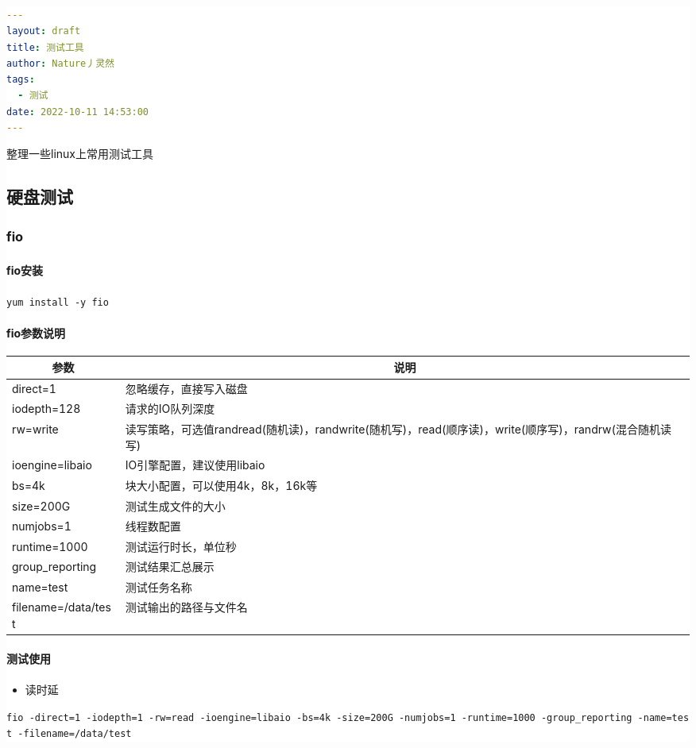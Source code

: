 ```yaml
---
layout: draft
title: 测试工具
author: Nature丿灵然
tags:
  - 测试
date: 2022-10-11 14:53:00
---
```

整理一些linux上常用测试工具



## 硬盘测试

### fio

#### fio安装

```shell
yum install -y fio
```

#### fio参数说明

|参数|说明|
|--------------------|-------------|
|direct=1            | 忽略缓存，直接写入磁盘|
|iodepth=128         | 请求的IO队列深度|
|rw=write            | 读写策略，可选值randread(随机读)，randwrite(随机写)，read(顺序读)，write(顺序写)，randrw(混合随机读写)|
|ioengine=libaio     | IO引擎配置，建议使用libaio|
|bs=4k               | 块大小配置，可以使用4k，8k，16k等|
|size=200G           | 测试生成文件的大小|
|numjobs=1           | 线程数配置|
|runtime=1000        | 测试运行时长，单位秒|
|group_reporting     | 测试结果汇总展示|
|name=test           | 测试任务名称|
|filename=/data/test | 测试输出的路径与文件名|

#### 测试使用

- 读时延

```shell
fio -direct=1 -iodepth=1 -rw=read -ioengine=libaio -bs=4k -size=200G -numjobs=1 -runtime=1000 -group_reporting -name=test -filename=/data/test
```
